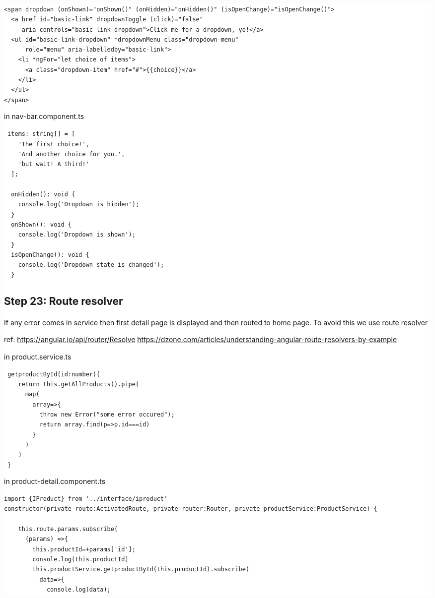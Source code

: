 ```
<span dropdown (onShown)="onShown()" (onHidden)="onHidden()" (isOpenChange)="isOpenChange()">
  <a href id="basic-link" dropdownToggle (click)="false"
     aria-controls="basic-link-dropdown">Click me for a dropdown, yo!</a>
  <ul id="basic-link-dropdown" *dropdownMenu class="dropdown-menu"
      role="menu" aria-labelledby="basic-link">
    <li *ngFor="let choice of items">
      <a class="dropdown-item" href="#">{{choice}}</a>
    </li>
  </ul>
</span>
```
in nav-bar.component.ts
```
 items: string[] = [
    'The first choice!',
    'And another choice for you.',
    'but wait! A third!'
  ];
 
  onHidden(): void {
    console.log('Dropdown is hidden');
  }
  onShown(): void {
    console.log('Dropdown is shown');
  }
  isOpenChange(): void {
    console.log('Dropdown state is changed');
  }
```

## Step 23: Route resolver
If any error comes in service then first detail page is displayed and then routed to home page.
To avoid this we use route resolver

ref: https://angular.io/api/router/Resolve
https://dzone.com/articles/understanding-angular-route-resolvers-by-example



in product.service.ts
```
 getproductById(id:number){
    return this.getAllProducts().pipe(
      map(
        array=>{
          throw new Error("some error occured");
          return array.find(p=>p.id===id)
        }
      )
    )
 }
```
in  product-detail.component.ts
```
import {IProduct} from '../interface/iproduct'
constructor(private route:ActivatedRoute, private router:Router, private productService:ProductService) {

    this.route.params.subscribe(
      (params) =>{
        this.productId=+params['id'];
        console.log(this.productId)
        this.productService.getproductById(this.productId).subscribe(
          data=>{
            console.log(data);
```